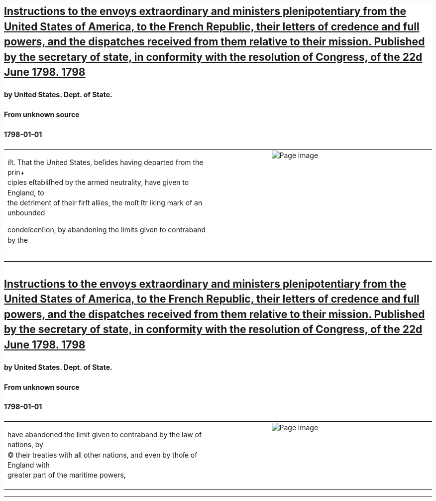 
## [Instructions to the envoys extraordinary and ministers plenipotentiary from the United States of America, to the French Republic, their letters of credence and full powers, and the dispatches received from them relative to their mission. Published by the secretary of state, in conformity with the resolution of Congress, of the 22d June 1798.  1798](https://archive.org/details/bim_eighteenth-century_instructions-to-the-envo_united-states-dept-of-_1798/page/n59/mode/1up?view=theater)

#### by United States. Dept. of State.

#### From unknown source

#### 1798-01-01

<table style="width: 100%;"><tr><td style="width: 50%">

  
iſt. That the United States, beſides having departed from the prin+  
ciples eſtabliſhed by the armed neutrality, have given to England, to  
the detriment of their firſt allies, the moſt ſtr iking mark of an unbounded  
  
condeſcenſion, by abandoning the limits given to contraband by the
</td><td style="width: 50%; max-height: 75%; margin: auto; display: block;">
<img alt="Page image" src="https://iiif.archive.org/image/iiif/2/bim_eighteenth-century_instructions-to-the-envo_united-states-dept-of-_1798%2Fbim_eighteenth-century_instructions-to-the-envo_united-states-dept-of-_1798_jp2.zip%2Fbim_eighteenth-century_instructions-to-the-envo_united-states-dept-of-_1798_jp2%2Fbim_eighteenth-century_instructions-to-the-envo_united-states-dept-of-_1798_0059.jp2/pct:16.987067458930444,11.181281706180764,72.43970639636491,6.501708251371777/!600,600/0/default.jpg"/>
</td>
</tr></table>

---

## [Instructions to the envoys extraordinary and ministers plenipotentiary from the United States of America, to the French Republic, their letters of credence and full powers, and the dispatches received from them relative to their mission. Published by the secretary of state, in conformity with the resolution of Congress, of the 22d June 1798.  1798](https://archive.org/details/bim_eighteenth-century_instructions-to-the-envo_united-states-dept-of-_1798/page/n60/mode/1up?view=theater)

#### by United States. Dept. of State.

#### From unknown source

#### 1798-01-01

<table style="width: 100%;"><tr><td style="width: 50%">

  
  
have abandoned the limit given to contraband by the law of nations, by  
© their treaties with all other nations, and even by thoſe of England with  
greater part of the maritime powers,
</td><td style="width: 50%; max-height: 75%; margin: auto; display: block;">
<img alt="Page image" src="https://iiif.archive.org/image/iiif/2/bim_eighteenth-century_instructions-to-the-envo_united-states-dept-of-_1798%2Fbim_eighteenth-century_instructions-to-the-envo_united-states-dept-of-_1798_jp2.zip%2Fbim_eighteenth-century_instructions-to-the-envo_united-states-dept-of-_1798_jp2%2Fbim_eighteenth-century_instructions-to-the-envo_united-states-dept-of-_1798_0060.jp2/pct:5.784690667598742,84.17020395486075,74.0650122334848,4.6795734548089865/!600,600/0/default.jpg"/>
</td>
</tr></table>

---